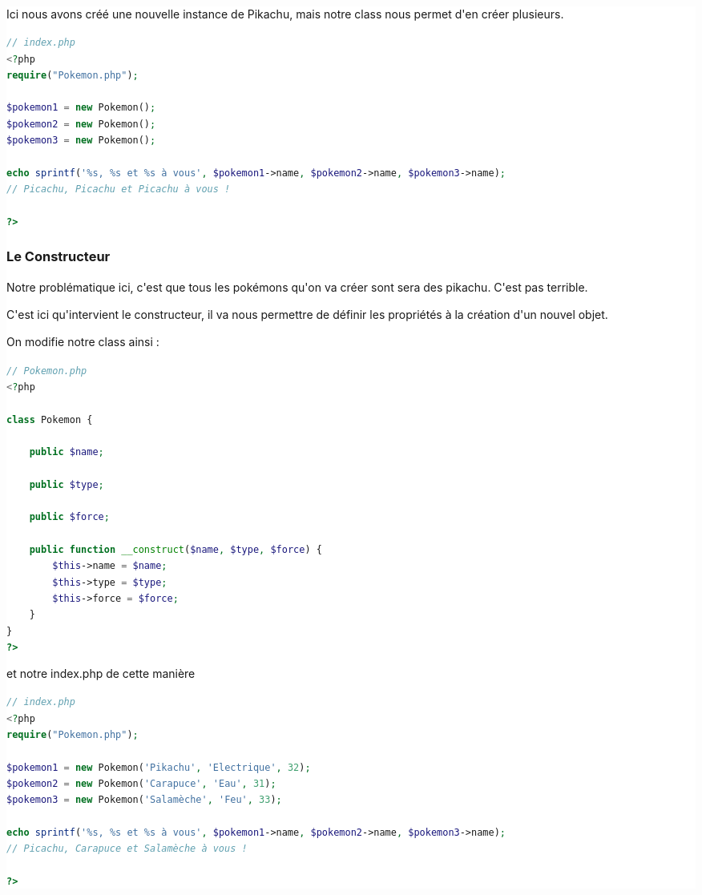 Ici nous avons créé une nouvelle instance de Pikachu, mais notre class nous permet d'en créer plusieurs.

```php
// index.php
<?php
require("Pokemon.php");

$pokemon1 = new Pokemon();
$pokemon2 = new Pokemon();
$pokemon3 = new Pokemon();

echo sprintf('%s, %s et %s à vous', $pokemon1->name, $pokemon2->name, $pokemon3->name);
// Picachu, Picachu et Picachu à vous !

?>
```

### Le Constructeur

Notre problématique ici, c'est que tous les pokémons qu'on va créer sont sera des pikachu. C'est pas terrible.

C'est ici qu'intervient le constructeur, il va nous permettre de définir les propriétés à la création d'un nouvel objet.

On modifie notre class ainsi : 

```php
// Pokemon.php
<?php

class Pokemon {
    
    public $name;
    
    public $type;

    public $force;

    public function __construct($name, $type, $force) {
        $this->name = $name;
        $this->type = $type;
        $this->force = $force;
    }
}
?>
```

et notre index.php de cette manière

```php
// index.php
<?php
require("Pokemon.php");

$pokemon1 = new Pokemon('Pikachu', 'Electrique', 32);
$pokemon2 = new Pokemon('Carapuce', 'Eau', 31);
$pokemon3 = new Pokemon('Salamèche', 'Feu', 33);

echo sprintf('%s, %s et %s à vous', $pokemon1->name, $pokemon2->name, $pokemon3->name);
// Picachu, Carapuce et Salamèche à vous !

?>
```
